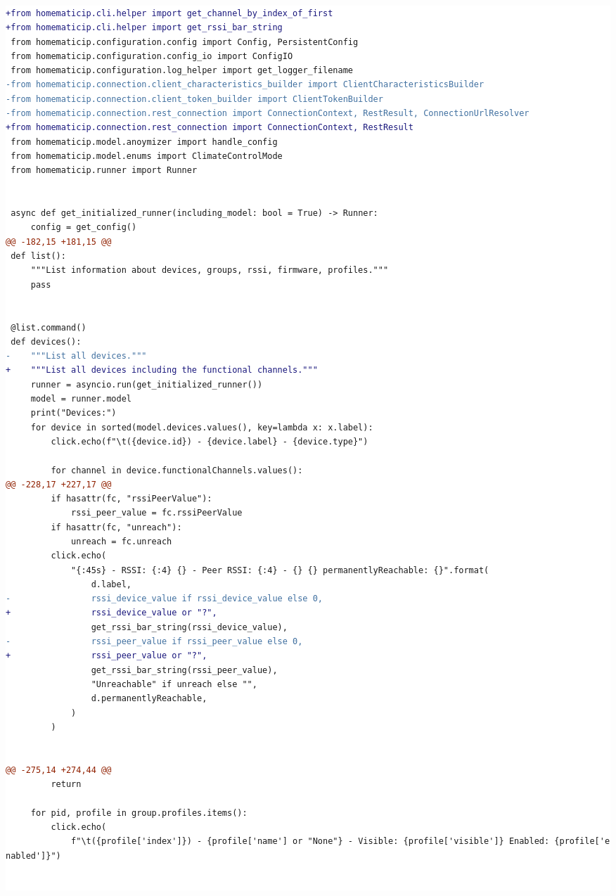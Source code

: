 ```diff
+from homematicip.cli.helper import get_channel_by_index_of_first
+from homematicip.cli.helper import get_rssi_bar_string
 from homematicip.configuration.config import Config, PersistentConfig
 from homematicip.configuration.config_io import ConfigIO
 from homematicip.configuration.log_helper import get_logger_filename
-from homematicip.connection.client_characteristics_builder import ClientCharacteristicsBuilder
-from homematicip.connection.client_token_builder import ClientTokenBuilder
-from homematicip.connection.rest_connection import ConnectionContext, RestResult, ConnectionUrlResolver
+from homematicip.connection.rest_connection import ConnectionContext, RestResult
 from homematicip.model.anoymizer import handle_config
 from homematicip.model.enums import ClimateControlMode
 from homematicip.runner import Runner
 
 
 async def get_initialized_runner(including_model: bool = True) -> Runner:
     config = get_config()
@@ -182,15 +181,15 @@
 def list():
     """List information about devices, groups, rssi, firmware, profiles."""
     pass
 
 
 @list.command()
 def devices():
-    """List all devices."""
+    """List all devices including the functional channels."""
     runner = asyncio.run(get_initialized_runner())
     model = runner.model
     print("Devices:")
     for device in sorted(model.devices.values(), key=lambda x: x.label):
         click.echo(f"\t({device.id}) - {device.label} - {device.type}")
 
         for channel in device.functionalChannels.values():
@@ -228,17 +227,17 @@
         if hasattr(fc, "rssiPeerValue"):
             rssi_peer_value = fc.rssiPeerValue
         if hasattr(fc, "unreach"):
             unreach = fc.unreach
         click.echo(
             "{:45s} - RSSI: {:4} {} - Peer RSSI: {:4} - {} {} permanentlyReachable: {}".format(
                 d.label,
-                rssi_device_value if rssi_device_value else 0,
+                rssi_device_value or "?",
                 get_rssi_bar_string(rssi_device_value),
-                rssi_peer_value if rssi_peer_value else 0,
+                rssi_peer_value or "?",
                 get_rssi_bar_string(rssi_peer_value),
                 "Unreachable" if unreach else "",
                 d.permanentlyReachable,
             )
         )
 
 
@@ -275,14 +274,44 @@
         return
 
     for pid, profile in group.profiles.items():
         click.echo(
             f"\t({profile['index']}) - {profile['name'] or "None"} - Visible: {profile['visible']} Enabled: {profile['enabled']}")
 
 
```